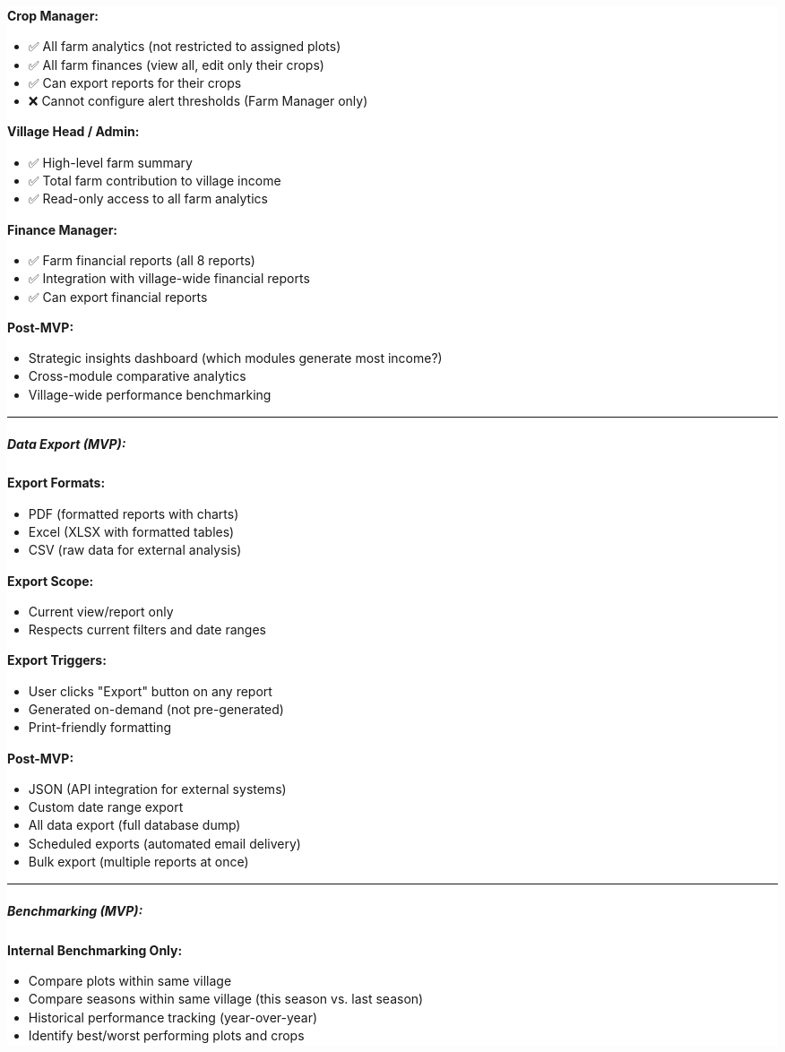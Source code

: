 **Crop Manager:**
- ✅ All farm analytics (not restricted to assigned plots)
- ✅ All farm finances (view all, edit only their crops)
- ✅ Can export reports for their crops
- ❌ Cannot configure alert thresholds (Farm Manager only)

**Village Head / Admin:**
- ✅ High-level farm summary
- ✅ Total farm contribution to village income
- ✅ Read-only access to all farm analytics

**Finance Manager:**
- ✅ Farm financial reports (all 8 reports)
- ✅ Integration with village-wide financial reports
- ✅ Can export financial reports

**Post-MVP:**
- Strategic insights dashboard (which modules generate most income?)
- Cross-module comparative analytics
- Village-wide performance benchmarking

---

##### **Data Export (MVP):**

**Export Formats:**
- PDF (formatted reports with charts)
- Excel (XLSX with formatted tables)
- CSV (raw data for external analysis)

**Export Scope:**
- Current view/report only
- Respects current filters and date ranges

**Export Triggers:**
- User clicks "Export" button on any report
- Generated on-demand (not pre-generated)
- Print-friendly formatting

**Post-MVP:**
- JSON (API integration for external systems)
- Custom date range export
- All data export (full database dump)
- Scheduled exports (automated email delivery)
- Bulk export (multiple reports at once)

---

##### **Benchmarking (MVP):**

**Internal Benchmarking Only:**
- Compare plots within same village
- Compare seasons within same village (this season vs. last season)
- Historical performance tracking (year-over-year)
- Identify best/worst performing plots and crops
